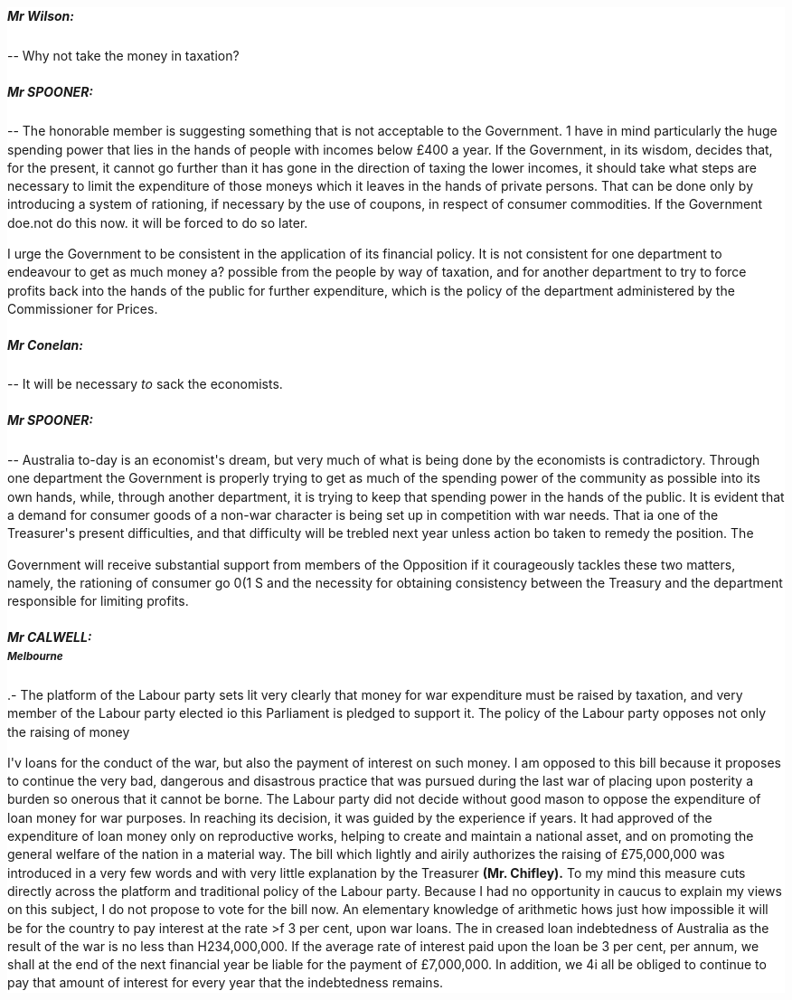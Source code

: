 ##### Mr Wilson:

-- Why not take the money in taxation? 

##### Mr SPOONER:

-- The  honorable  member is suggesting something that is not acceptable to the Government. 1 have in mind particularly the huge spending power that lies in the hands of people with incomes below £400 a year. If the Government, in its wisdom, decides that, for the present, it cannot go further than it has gone in the direction of taxing the lower incomes, it should take what steps are necessary to limit the expenditure of those moneys which it leaves in the hands of private persons. That can be done only by introducing a system of rationing, if necessary by the use of coupons, in respect of consumer commodities. If the Government doe.not do this now. it will be forced to do so later. 

I urge the Government to be consistent in the application of its financial policy. It is not consistent for one department to endeavour to get as much money a? possible from the people by way of taxation, and for another department to try to force profits back into the hands of the public for further expenditure, which is the policy of the department administered by the Commissioner for Prices. 

##### Mr Conelan:

-- It will be necessary  *to*  sack the economists. 

##### Mr SPOONER:

-- Australia to-day is an economist's dream, but very much of what is being done by the economists is contradictory. Through one department the Government is properly trying to get as much of the spending power of the community as possible into its own hands, while, through another department, it is trying to keep that spending power in the hands of the public. It is evident that a demand for consumer goods of a non-war character is being set up in competition with war needs. That ia one of the Treasurer's  present  difficulties, and that difficulty will be trebled next year unless action bo taken to remedy the position. The 

Government will receive substantial support from members of the Opposition if it courageously tackles these two matters, namely, the rationing of consumer go 0(1 S and the necessity for obtaining consistency between the Treasury and the department responsible for limiting profits. 

##### Mr CALWELL:<br><small class="text-muted">Melbourne</small>

.- The platform of the Labour party sets  lit very clearly that money for war expenditure must be raised by taxation, and very member of the Labour party elected io this Parliament is pledged to support it. The policy of the Labour party opposes not only the raising of money 

I'v  loans for the conduct of the war, but also the payment of interest on such money. I am opposed to this bill because it proposes to continue the very bad, dangerous and disastrous practice that was pursued during the last war of placing upon posterity a burden so onerous that it cannot be borne. The Labour party did not decide without good mason to oppose the expenditure of loan money for war purposes. In reaching its decision, it was guided by the experience  if  years. It had approved of the expenditure of loan money only on reproductive works, helping to create and maintain a national asset, and on promoting the general welfare of the nation in a material way. The bill which lightly and airily authorizes the raising of  £75,000,000  was introduced in a very few words and with very little explanation by the Treasurer  **(Mr. Chifley).**  To my mind this measure cuts directly across the platform and traditional policy of the Labour party. Because I had no opportunity in caucus to explain my views on this subject, I do not propose to vote for the bill now. An elementary knowledge of arithmetic hows just how impossible it will be for the country to pay interest at the rate   &gt;f 3  per cent, upon war loans. The in creased loan indebtedness of Australia as the result of the war is no less than  H234,000,000.  If the average rate of interest paid upon the loan be  3  per cent, per annum, we shall at the end of the next financial year be liable for the payment of  £7,000,000.  In addition, we  4i  all be obliged to continue to pay that amount of interest for every year that the indebtedness remains. 

